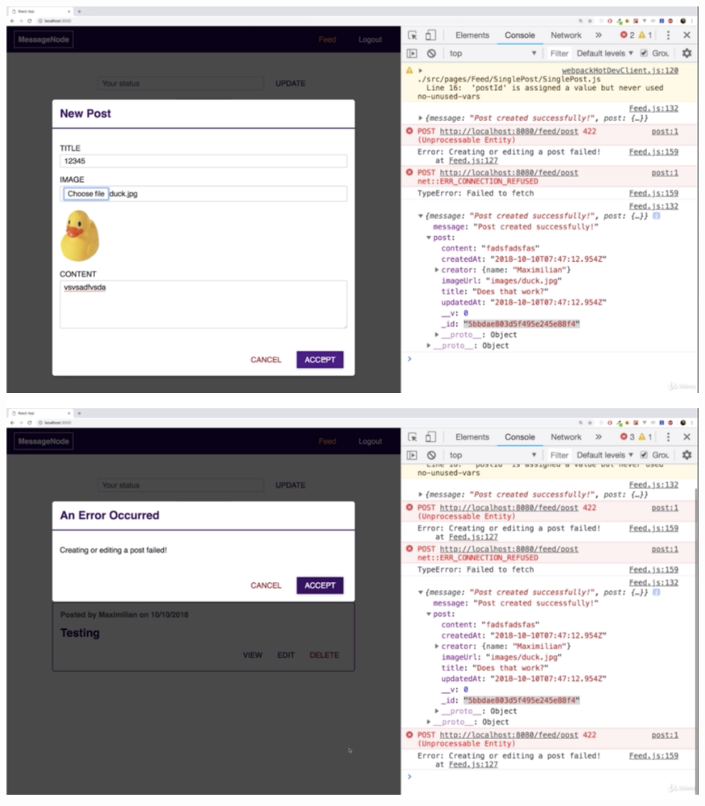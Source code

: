![](images/374-static-images-and-error-handling-2.png)

![](images/374-static-images-and-error-handling-3.png)
